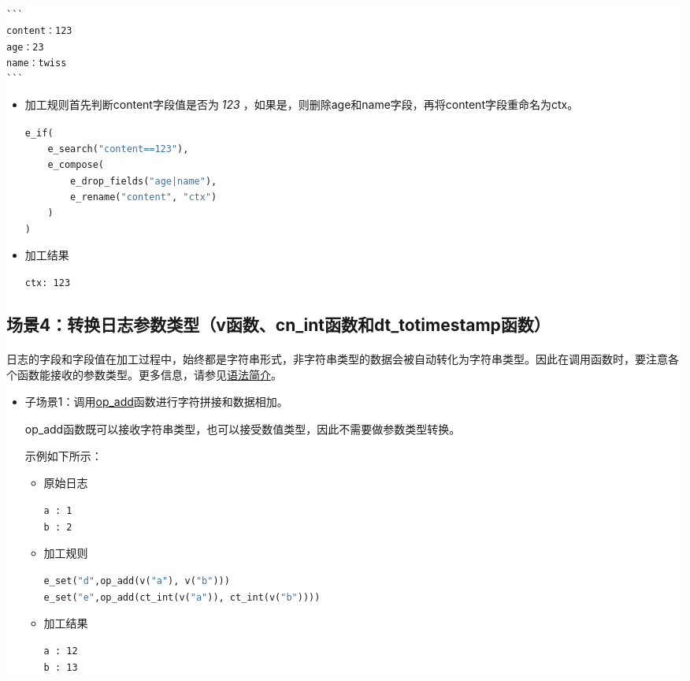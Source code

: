 	```
	content：123
	age：23
	name：twiss
	```


* 加工规则首先判断content字段值是否为 *123* ，如果是，则删除age和name字段，再将content字段重命名为ctx。

	```python
	e_if(
		e_search("content==123"),
		e_compose(
			e_drop_fields("age|name"),
			e_rename("content", "ctx")
		)
	)
	```


* 加工结果

	```
	ctx: 123
	```




## 场景4：转换日志参数类型（v函数、cn_int函数和dt_totimestamp函数）

日志的字段和字段值在加工过程中，始终都是字符串形式，非字符串类型的数据会被自动转化为字符串类型。因此在调用函数时，要注意各个函数能接收的参数类型。更多信息，请参见[语法简介](https://help.aliyun.com/document_detail/125430.htm?spm=a2c4g.11186623.2.16.41561d1f0tYusv#concept-1130558)。

* 子场景1：调用[op_add](https://help.aliyun.com/document_detail/125400.htm?spm=a2c4g.11186623.2.17.41561d1f0tYusv#section-9wc-fea-59b)函数进行字符拼接和数据相加。

  op_add函数既可以接收字符串类型，也可以接受数值类型，因此不需要做参数类型转换。

  示例如下所示：

  * 原始日志

	```
	a : 1
	b : 2
	```



  * 加工规则

	```python
	e_set("d",op_add(v("a"), v("b")))
	e_set("e",op_add(ct_int(v("a")), ct_int(v("b"))))
	```

  * 加工结果

	```
	a : 12
	b : 13
	```
